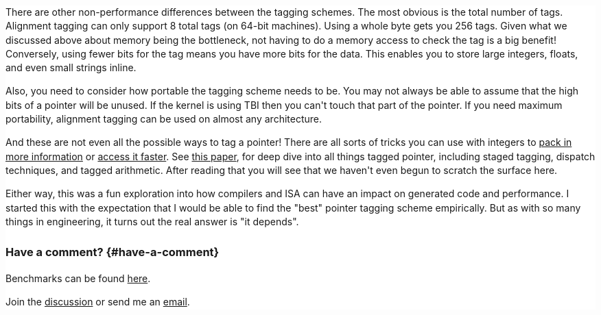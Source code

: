 There are other non-performance differences between the tagging schemes. The most obvious is the total number of tags. Alignment tagging can only support 8 total tags (on 64-bit machines). Using a whole byte gets you 256 tags. Given what we discussed above about memory being the bottleneck, not having to do a memory access to check the tag is a big benefit! Conversely, using fewer bits for the tag means you have more bits for the data. This enables you to store large integers, floats, and even small strings inline.

Also, you need to consider how portable the tagging scheme needs to be. You may not always be able to assume that the high bits of a pointer will be unused. If the kernel is using TBI then you can't touch that part of the pointer. If you need maximum portability, alignment tagging can be used on almost any architecture.

And these are not even all the possible ways to tag a pointer! There are all sorts of tricks you can use with integers to [pack in more information](https://web.archive.org/web/20121014233601/http://sbcl-internals.cliki.net/tag%20bit) or [access it faster](https://web.archive.org/web/20090810001400/https://caml.inria.fr/pub/ml-archives/caml-list/2004/07/e86a25aa6c6a6a7d08dd7eb50cfd5d52.fr.html). See [this paper](https://web.archive.org/web/20230131233450/https://citeseerx.ist.psu.edu/viewdoc/download?doi=10.1.1.39.4394&rep=rep1&type=pdf), for deep dive into all things tagged pointer, including staged tagging, dispatch techniques, and tagged arithmetic. After reading that you will see that we haven't even begun to scratch the surface here.

Either way, this was a fun exploration into how compilers and ISA can have an impact on generated code and performance. I started this with the expectation that I would be able to find the "best" pointer tagging scheme empirically. But as with so many things in engineering, it turns out the real answer is "it depends".


### Have a comment? {#have-a-comment}

Benchmarks can be found [here](https://github.com/CeleritasCelery/pointer_tagging_benchmarks).

Join the [discussion](https://discu.eu/?q=https%3A%2F%2Fcoredumped.dev%2F2024%2F09%2F09%2Fwhat-is-the-best-pointer-tagging-method%2F&submit_title=What%20is%20the%20best%20pointer%20tagging%20method%3F%20%E2%80%A2%20Core%20Dumped) or send me an [email](mailto:troy@troyhinckley.com).

[^fn:1]: I say unused, but not necessarily zero. On Linux in particular the top bytes are 1 if the pointer is in kernel space.
[^fn:2]: An LLVM contributor pointed me to [this](https://godbolt.org/z/TKoq4WKve) modified version of the code where LLVM will do the optimization we want. The key change is subtracting 1 instead of `tag`. Even though we "know" that the tag is 1 inside the `if` statement, compilers sometimes struggle with control flow-dependent facts.
